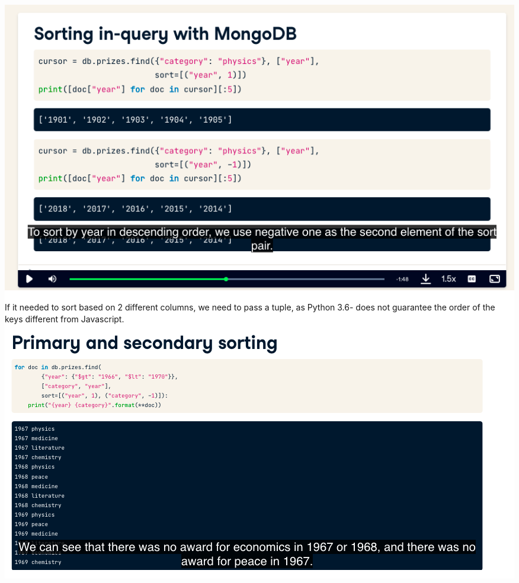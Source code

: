 ![](sort-mongo.png)


If it needed to sort based on 2 different columns, we need to pass a tuple, as Python 3.6- does not guarantee the order of the keys different from Javascript.

![](order-2.png)
